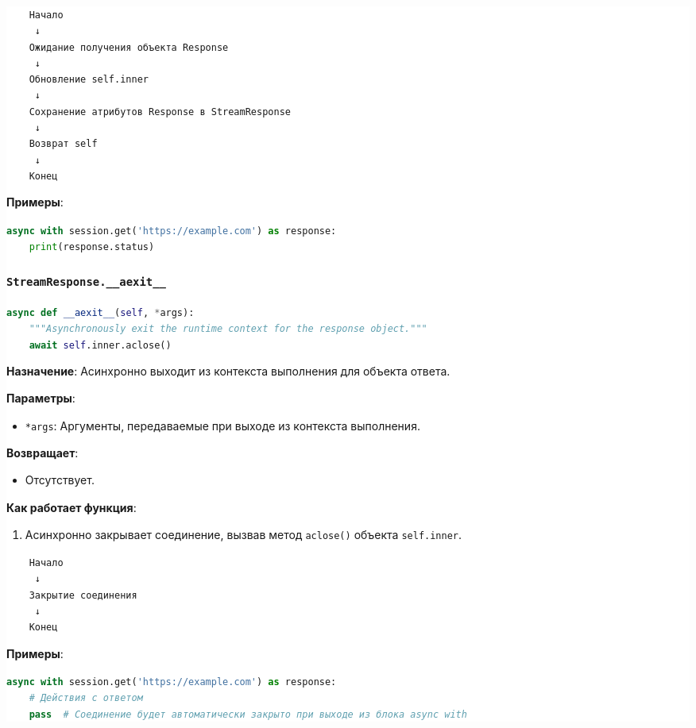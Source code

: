 ```
    Начало
     ↓
    Ожидание получения объекта Response
     ↓
    Обновление self.inner
     ↓
    Сохранение атрибутов Response в StreamResponse
     ↓
    Возврат self
     ↓
    Конец
```

**Примеры**:

```python
async with session.get('https://example.com') as response:
    print(response.status)
```

### `StreamResponse.__aexit__`

```python
async def __aexit__(self, *args):
    """Asynchronously exit the runtime context for the response object."""
    await self.inner.aclose()
```

**Назначение**: Асинхронно выходит из контекста выполнения для объекта ответа.

**Параметры**:

- `*args`: Аргументы, передаваемые при выходе из контекста выполнения.

**Возвращает**:

- Отсутствует.

**Как работает функция**:

1. Асинхронно закрывает соединение, вызвав метод `aclose()` объекта `self.inner`.

```
    Начало
     ↓
    Закрытие соединения
     ↓
    Конец
```

**Примеры**:

```python
async with session.get('https://example.com') as response:
    # Действия с ответом
    pass  # Соединение будет автоматически закрыто при выходе из блока async with
```
